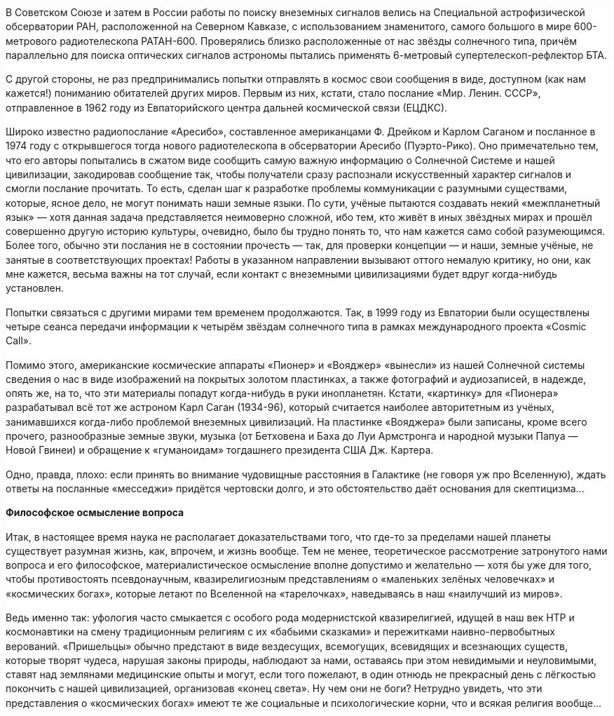 В Советском Союзе и затем в России работы по поиску внеземных сигналов велись на Специальной астрофизической обсерватории РАН, расположенной на Северном Кавказе, с использованием знаменитого, самого большого в мире 600-метрового радиотелескопа РАТАН-600. Проверялись близко расположенные от нас звёзды солнечного типа, причём параллельно для поиска оптических сигналов астрономы пытались применять 6-метровый супертелескоп-рефлектор БТА.

С другой стороны, не раз предпринимались попытки отправлять в космос свои сообщения в виде, доступном (как нам кажется!) пониманию обитателей других миров. Первым из них, кстати, стало послание «Мир. Ленин. СССР», отправленное в 1962 году из Евпаторийского центра дальней космической связи (ЕЦДКС).

Широко известно радиопослание «Аресибо», составленное американцами Ф. Дрейком и Карлом Саганом и посланное в 1974 году с открывшегося тогда нового радиотелескопа в обсерватории Аресибо (Пуэрто-Рико). Оно примечательно тем, что его авторы попытались в сжатом виде сообщить самую важную информацию о Солнечной Системе и нашей цивилизации, закодировав сообщение так, чтобы получатели сразу распознали искусственный характер сигналов и смогли послание прочитать. То есть, сделан шаг к разработке проблемы коммуникации с разумными существами, которые, ясное дело, не могут понимать наши земные языки. По сути, учёные пытаются создавать некий «межпланетный язык» — хотя данная задача представляется неимоверно сложной, ибо тем, кто живёт в иных звёздных мирах и прошёл совершенно другую историю культуры, очевидно, было бы трудно понять то, что нам кажется само собой разумеющимся. Более того, обычно эти послания не в состоянии прочесть — так, для проверки концепции — и наши, земные учёные, не занятые в соответствующих проектах! Работы в указанном направлении вызывают оттого немалую критику, но они, как мне кажется, весьма важны на тот случай, если контакт с внеземными цивилизациями будет вдруг когда-нибудь установлен.

Попытки связаться с другими мирами тем временем продолжаются. Так, в 1999 году из Евпатории были осуществлены четыре сеанса передачи информации к четырём звёздам солнечного типа в рамках международного проекта «Cosmic Call».

Помимо этого, американские космические аппараты «Пионер» и «Вояджер» «вынесли» из нашей Солнечной системы сведения о нас в виде изображений на покрытых золотом пластинках, а также фотографий и аудиозаписей, в надежде, опять же, на то, что эти материалы попадут когда-нибудь в руки инопланетян. Кстати, «картинку» для «Пионера» разрабатывал всё тот же астроном Карл Саган (1934-96), который считается наиболее авторитетным из учёных, занимавшихся когда-либо проблемой внеземных цивилизаций. На пластинке «Вояджера» были записаны, кроме всего прочего, разнообразные земные звуки, музыка (от Бетховена и Баха до Луи Армстронга и народной музыки Папуа — Новой Гвинеи) и обращение к «гуманоидам» тогдашнего президента США Дж. Картера.

Одно, правда, плохо: если принять во внимание чудовищные расстояния в Галактике (не говоря уж про Вселенную), ждать ответы на посланные «месседжи» придётся чертовски долго, и это обстоятельство даёт основания для скептицизма...

**Философское осмысление вопроса**

Итак, в настоящее время наука не располагает доказательствами того, что где-то за пределами нашей планеты существует разумная жизнь, как, впрочем, и жизнь вообще. Тем не менее, теоретическое рассмотрение затронутого нами вопроса и его философское, материалистическое осмысление вполне допустимо и желательно — хотя бы уже для того, чтобы противостоять псевдонаучным, квазирелигиозным представлениям о «маленьких зелёных человечках» и «космических богах», которые летают по Вселенной на «тарелочках», наведываясь в наш «наилучший из миров».

Ведь именно так: уфология часто смыкается с особого рода модернистской квазирелигией, идущей в наш век НТР и космонавтики на смену традиционным религиям с их «бабьими сказками» и пережитками наивно-первобытных верований. «Пришельцы» обычно предстают в виде вездесущих, всемогущих, всевидящих и всезнающих существ, которые творят чудеса, нарушая законы природы, наблюдают за нами, оставаясь при этом невидимыми и неуловимыми, ставят над землянами медицинские опыты и могут, если того пожелают, в один отнюдь не прекрасный день с лёгкостью покончить с нашей цивилизацией, организовав «конец света». Ну чем они не боги? Нетрудно увидеть, что эти представления о «космических богах» имеют те же социальные и психологические корни, что и всякая религия вообще...
